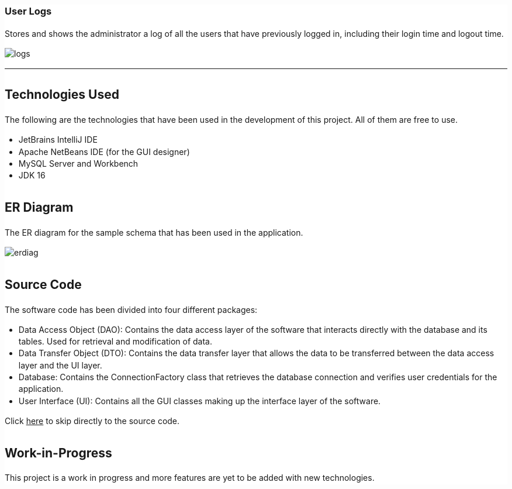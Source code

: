 ### User Logs

Stores and shows the administrator a log of all the users that have previously logged in, including their login time and logout time.

![logs](screenshots/logs.png)

***

## Technologies Used

The following are the technologies that have been used in the development of this project. All of them are free to use.
  - JetBrains IntelliJ IDE
  - Apache NetBeans IDE (for the GUI designer)
  - MySQL Server and Workbench
  - JDK 16

## ER Diagram

The ER diagram for the sample schema that has been used in the application.

![erdiag](screenshots/ERDiagram.png)

## Source Code

The software code has been divided into four different packages:
  - Data Access Object (DAO): Contains the data access layer of the software that interacts directly with the database and its tables. Used for retrieval and modification of data.
  - Data Transfer Object (DTO): Contains the data transfer layer that allows the data to be transferred between the data access layer and the UI layer.
  - Database: Contains the ConnectionFactory class that retrieves the database connection and verifies user credentials for the application.
  - User Interface (UI): Contains all the GUI classes making up the interface layer of the software.

Click [here](src/com/inventory/) to skip directly to the source code.

## Work-in-Progress

This project is a work in progress and more features are yet to be added with new technologies. 
